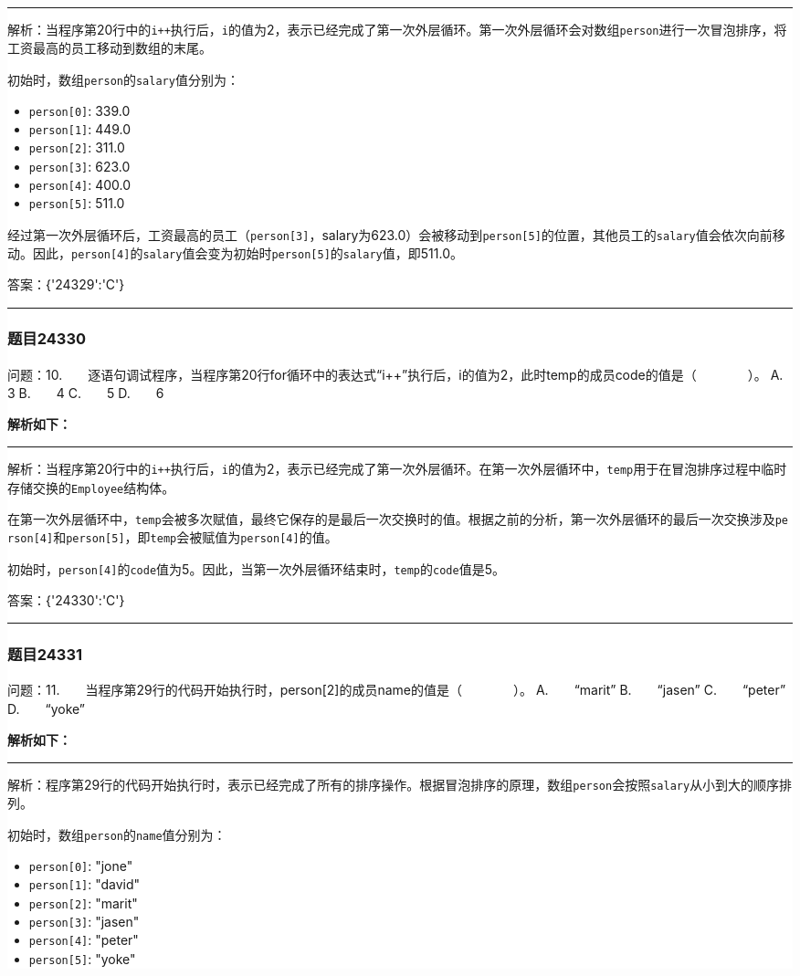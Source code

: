 ------

解析：当程序第20行中的`i++`执行后，`i`的值为2，表示已经完成了第一次外层循环。第一次外层循环会对数组`person`进行一次冒泡排序，将工资最高的员工移动到数组的末尾。

初始时，数组`person`的`salary`值分别为：
- `person[0]`: 339.0
- `person[1]`: 449.0
- `person[2]`: 311.0
- `person[3]`: 623.0
- `person[4]`: 400.0
- `person[5]`: 511.0

经过第一次外层循环后，工资最高的员工（`person[3]`，salary为623.0）会被移动到`person[5]`的位置，其他员工的`salary`值会依次向前移动。因此，`person[4]`的`salary`值会变为初始时`person[5]`的`salary`值，即511.0。

答案：{'24329':'C'}

------

### 题目24330
问题：10.　　逐语句调试程序，当程序第20行for循环中的表达式“i++”执行后，i的值为2，此时temp的成员code的值是（　　　　）。
A.　　3
B.　　4
C.　　5
D.　　6


**解析如下：**

------

解析：当程序第20行中的`i++`执行后，`i`的值为2，表示已经完成了第一次外层循环。在第一次外层循环中，`temp`用于在冒泡排序过程中临时存储交换的`Employee`结构体。

在第一次外层循环中，`temp`会被多次赋值，最终它保存的是最后一次交换时的值。根据之前的分析，第一次外层循环的最后一次交换涉及`person[4]`和`person[5]`，即`temp`会被赋值为`person[4]`的值。

初始时，`person[4]`的`code`值为5。因此，当第一次外层循环结束时，`temp`的`code`值是5。

答案：{'24330':'C'}

------

### 题目24331
问题：11.　　当程序第29行的代码开始执行时，person[2]的成员name的值是（　　　　）。
A.　　“marit”
B.　　“jasen”
C.　　“peter”
D.　　“yoke”


**解析如下：**

------

解析：程序第29行的代码开始执行时，表示已经完成了所有的排序操作。根据冒泡排序的原理，数组`person`会按照`salary`从小到大的顺序排列。

初始时，数组`person`的`name`值分别为：
- `person[0]`: "jone"
- `person[1]`: "david"
- `person[2]`: "marit"
- `person[3]`: "jasen"
- `person[4]`: "peter"
- `person[5]`: "yoke"
